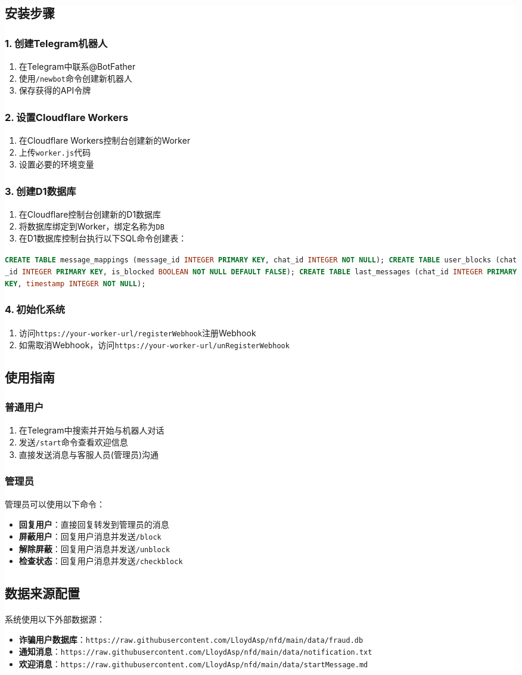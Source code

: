 ## 安装步骤

### 1. 创建Telegram机器人
1. 在Telegram中联系@BotFather
2. 使用`/newbot`命令创建新机器人
3. 保存获得的API令牌

### 2. 设置Cloudflare Workers
1. 在Cloudflare Workers控制台创建新的Worker
2. 上传`worker.js`代码
3. 设置必要的环境变量

### 3. 创建D1数据库
1. 在Cloudflare控制台创建新的D1数据库
2. 将数据库绑定到Worker，绑定名称为`DB`
3. 在D1数据库控制台执行以下SQL命令创建表：

```sql
CREATE TABLE message_mappings (message_id INTEGER PRIMARY KEY, chat_id INTEGER NOT NULL); CREATE TABLE user_blocks (chat_id INTEGER PRIMARY KEY, is_blocked BOOLEAN NOT NULL DEFAULT FALSE); CREATE TABLE last_messages (chat_id INTEGER PRIMARY KEY, timestamp INTEGER NOT NULL); 
```

### 4. 初始化系统
1. 访问`https://your-worker-url/registerWebhook`注册Webhook
2. 如需取消Webhook，访问`https://your-worker-url/unRegisterWebhook`

## 使用指南

### 普通用户
1. 在Telegram中搜索并开始与机器人对话
2. 发送`/start`命令查看欢迎信息
3. 直接发送消息与客服人员(管理员)沟通

### 管理员
管理员可以使用以下命令：

- **回复用户**：直接回复转发到管理员的消息
- **屏蔽用户**：回复用户消息并发送`/block`
- **解除屏蔽**：回复用户消息并发送`/unblock`
- **检查状态**：回复用户消息并发送`/checkblock`

## 数据来源配置

系统使用以下外部数据源：

- **诈骗用户数据库**：`https://raw.githubusercontent.com/LloydAsp/nfd/main/data/fraud.db`
- **通知消息**：`https://raw.githubusercontent.com/LloydAsp/nfd/main/data/notification.txt`
- **欢迎消息**：`https://raw.githubusercontent.com/LloydAsp/nfd/main/data/startMessage.md`
